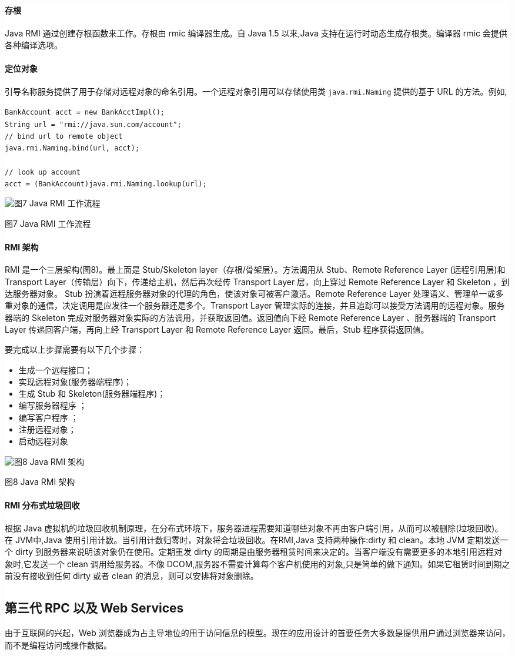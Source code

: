 #### 存根

Java RMI 通过创建存根函数来工作。存根由 rmic 编译器生成。自 Java 1.5 以来,Java 支持在运行时动态生成存根类。编译器 rmic 会提供各种编译选项。

#### 定位对象

引导名称服务提供了用于存储对远程对象的命名引用。一个远程对象引用可以存储使用类 `java.rmi.Naming` 提供的基于 URL 的方法。例如,

```
BankAccount acct = new BankAcctImpl();
String url = "rmi://java.sun.com/account";
// bind url to remote object
java.rmi.Naming.bind(url, acct);

// look up account
acct = (BankAccount)java.rmi.Naming.lookup(url);
```

![图7 Java RMI 工作流程](/images/post/20160630-rpc-rmi_flow.png)

图7 Java RMI 工作流程

#### RMI 架构

RMI 是一个三层架构(图8)。最上面是 Stub/Skeleton layer（存根/骨架层）。方法调用从 Stub、Remote Reference Layer (远程引用层)和 Transport Layer（传输层）向下，传递给主机，然后再次经传 Transport Layer 层，向上穿过 Remote Reference Layer 和 Skeleton ，到达服务器对象。 Stub 扮演着远程服务器对象的代理的角色，使该对象可被客户激活。Remote Reference Layer 处理语义、管理单一或多重对象的通信，决定调用是应发往一个服务器还是多个。Transport Layer 管理实际的连接，并且追踪可以接受方法调用的远程对象。服务器端的 Skeleton 完成对服务器对象实际的方法调用，并获取返回值。返回值向下经 Remote Reference Layer 、服务器端的 Transport Layer 传递回客户端，再向上经 Transport Layer 和 Remote Reference Layer 返回。最后，Stub 程序获得返回值。 

要完成以上步骤需要有以下几个步骤： 

* 生成一个远程接口；
* 实现远程对象(服务器端程序)；
* 生成 Stub 和 Skeleton(服务器端程序)；
* 编写服务器程序 ；
* 编写客户程序 ；
* 注册远程对象；
* 启动远程对象 

![图8 Java RMI 架构](/images/post/20160630-rpc-rmi_logical.png)

图8 Java RMI 架构

 
#### RMI 分布式垃圾回收

根据 Java 虚拟机的垃圾回收机制原理，在分布式环境下，服务器进程需要知道哪些对象不再由客户端引用，从而可以被删除(垃圾回收)。在 JVM中,Java 使用引用计数。当引用计数归零时，对象将会垃圾回收。在RMI,Java 支持两种操作:dirty 和 clean。本地 JVM 定期发送一个 dirty 到服务器来说明该对象仍在使用。定期重发 dirty 的周期是由服务器租赁时间来决定的。当客户端没有需要更多的本地引用远程对象时,它发送一个 clean 调用给服务器。不像 DCOM,服务器不需要计算每个客户机使用的对象,只是简单的做下通知。如果它租赁时间到期之前没有接收到任何 dirty 或者 clean 的消息，则可以安排将对象删除。

## 第三代 RPC 以及 Web Services

由于互联网的兴起，Web 浏览器成为占主导地位的用于访问信息的模型。现在的应用设计的首要任务大多数是提供用户通过浏览器来访问，而不是编程访问或操作数据。
